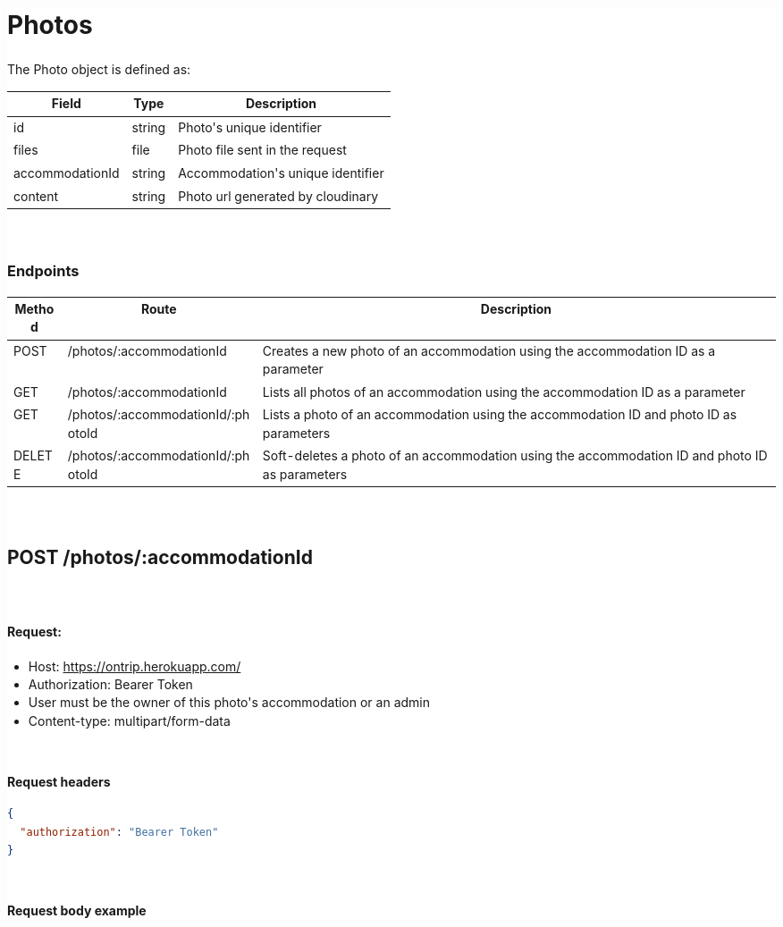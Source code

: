 # Photos

The Photo object is defined as:

| **Field**       | **Type** | **Description**                   |
| --------------- | -------- | --------------------------------- |
| id              | string   | Photo's unique identifier         |
| files           | file     | Photo file sent in the request    |
| accommodationId | string   | Accommodation's unique identifier |
| content         | string   | Photo url generated by cloudinary |

<br>

### **Endpoints**

| **Method** | **Route**                         | **Description**                                                                                |
| ---------- | --------------------------------- | ---------------------------------------------------------------------------------------------- |
| POST       | /photos/:accommodationId          | Creates a new photo of an accommodation using the accommodation ID as a parameter              |
| GET        | /photos/:accommodationId          | Lists all photos of an accommodation using the accommodation ID as a parameter                 |
| GET        | /photos/:accommodationId/:photoId | Lists a photo of an accommodation using the accommodation ID and photo ID as parameters        |
| DELETE     | /photos/:accommodationId/:photoId | Soft-deletes a photo of an accommodation using the accommodation ID and photo ID as parameters |

<br>

## POST /photos/:accommodationId

<br>

#### Request:

- Host: https://ontrip.herokuapp.com/
- Authorization: Bearer Token
- User must be the owner of this photo's accommodation or an admin
- Content-type: multipart/form-data

<br>

**Request headers**

```json
{
  "authorization": "Bearer Token"
}
```

<br>

**Request body example**
